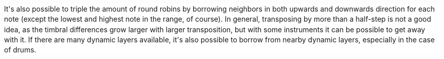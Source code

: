 It's also possible to triple the amount of round robins by
borrowing neighbors in both upwards and downwards direction
for each note (except the lowest and highest note in the range,
of course). In general, transposing by more than a half-step
is not a good idea, as the timbral differences grow larger with
larger transposition, but with some instruments it can be
possible to get away with it. If there are many dynamic layers
available, it's also possible to borrow from nearby dynamic layers,
especially in the case of drums.


[the range extension tutorial]: range_extension
